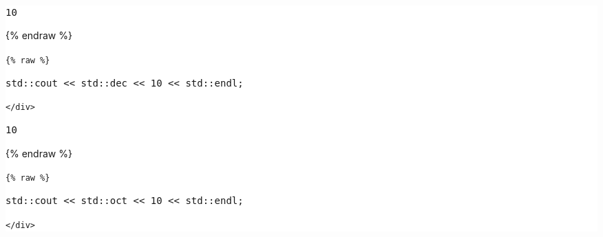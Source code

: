 
<div class="output_area">

<div class="output_subarea output_stream output_stdout output_text">
<pre>10
</pre>
</div>
</div>

</div>
</div>

</div>
    {% endraw %}

    {% raw %}
    
<div class="cell border-box-sizing code_cell rendered">
<div class="input">

<div class="inner_cell">
    <div class="input_area">
<div class=" highlight hl-ipython3"><pre><span></span><span class="n">std</span><span class="p">::</span><span class="n">cout</span> <span class="o">&lt;&lt;</span> <span class="n">std</span><span class="p">::</span><span class="n">dec</span> <span class="o">&lt;&lt;</span> <span class="mi">10</span> <span class="o">&lt;&lt;</span> <span class="n">std</span><span class="p">::</span><span class="n">endl</span><span class="p">;</span>
</pre></div>

    </div>
</div>
</div>

<div class="output_wrapper">
<div class="output">

<div class="output_area">

<div class="output_subarea output_stream output_stdout output_text">
<pre>10
</pre>
</div>
</div>

</div>
</div>

</div>
    {% endraw %}

    {% raw %}
    
<div class="cell border-box-sizing code_cell rendered">
<div class="input">

<div class="inner_cell">
    <div class="input_area">
<div class=" highlight hl-ipython3"><pre><span></span><span class="n">std</span><span class="p">::</span><span class="n">cout</span> <span class="o">&lt;&lt;</span> <span class="n">std</span><span class="p">::</span><span class="nb">oct</span> <span class="o">&lt;&lt;</span> <span class="mi">10</span> <span class="o">&lt;&lt;</span> <span class="n">std</span><span class="p">::</span><span class="n">endl</span><span class="p">;</span>
</pre></div>

    </div>
</div>
</div>

<div class="output_wrapper">
<div class="output">

<div class="output_area">
